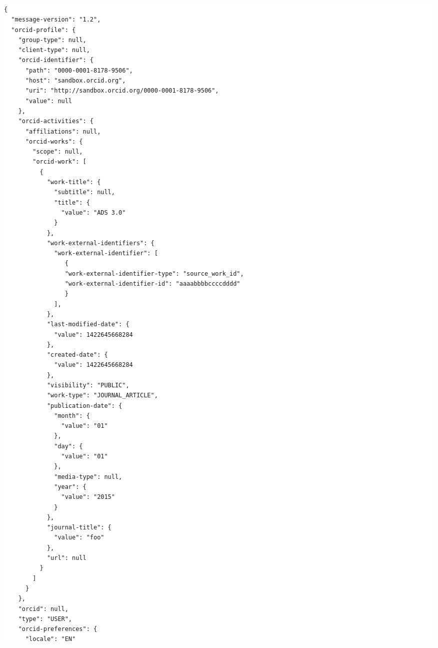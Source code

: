 ```
{
  "message-version": "1.2", 
  "orcid-profile": {
    "group-type": null, 
    "client-type": null, 
    "orcid-identifier": {
      "path": "0000-0001-8178-9506", 
      "host": "sandbox.orcid.org", 
      "uri": "http://sandbox.orcid.org/0000-0001-8178-9506", 
      "value": null
    }, 
    "orcid-activities": {
      "affiliations": null, 
      "orcid-works": {
        "scope": null, 
        "orcid-work": [
          {
            "work-title": {
              "subtitle": null, 
              "title": {
                "value": "ADS 3.0"
              }
            }, 
            "work-external-identifiers": {
              "work-external-identifier": [
                 {
                 "work-external-identifier-type": "source_work_id",
                 "work-external-identifier-id": "aaaabbbbccccdddd"
                 }
              ],
            },
            "last-modified-date": {
              "value": 1422645668284
            }, 
            "created-date": {
              "value": 1422645668284
            }, 
            "visibility": "PUBLIC", 
            "work-type": "JOURNAL_ARTICLE", 
            "publication-date": {
              "month": {
                "value": "01"
              }, 
              "day": {
                "value": "01"
              }, 
              "media-type": null, 
              "year": {
                "value": "2015"
              }
            }, 
            "journal-title": {
              "value": "foo"
            }, 
            "url": null
          }
        ]
      }
    }, 
    "orcid": null, 
    "type": "USER", 
    "orcid-preferences": {
      "locale": "EN"
```